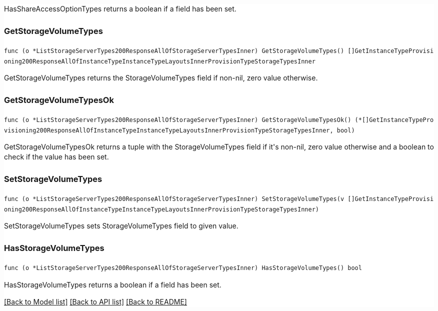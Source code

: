 HasShareAccessOptionTypes returns a boolean if a field has been set.

### GetStorageVolumeTypes

`func (o *ListStorageServerTypes200ResponseAllOfStorageServerTypesInner) GetStorageVolumeTypes() []GetInstanceTypeProvisioning200ResponseAllOfInstanceTypeInstanceTypeLayoutsInnerProvisionTypeStorageTypesInner`

GetStorageVolumeTypes returns the StorageVolumeTypes field if non-nil, zero value otherwise.

### GetStorageVolumeTypesOk

`func (o *ListStorageServerTypes200ResponseAllOfStorageServerTypesInner) GetStorageVolumeTypesOk() (*[]GetInstanceTypeProvisioning200ResponseAllOfInstanceTypeInstanceTypeLayoutsInnerProvisionTypeStorageTypesInner, bool)`

GetStorageVolumeTypesOk returns a tuple with the StorageVolumeTypes field if it's non-nil, zero value otherwise
and a boolean to check if the value has been set.

### SetStorageVolumeTypes

`func (o *ListStorageServerTypes200ResponseAllOfStorageServerTypesInner) SetStorageVolumeTypes(v []GetInstanceTypeProvisioning200ResponseAllOfInstanceTypeInstanceTypeLayoutsInnerProvisionTypeStorageTypesInner)`

SetStorageVolumeTypes sets StorageVolumeTypes field to given value.

### HasStorageVolumeTypes

`func (o *ListStorageServerTypes200ResponseAllOfStorageServerTypesInner) HasStorageVolumeTypes() bool`

HasStorageVolumeTypes returns a boolean if a field has been set.


[[Back to Model list]](../README.md#documentation-for-models) [[Back to API list]](../README.md#documentation-for-api-endpoints) [[Back to README]](../README.md)


